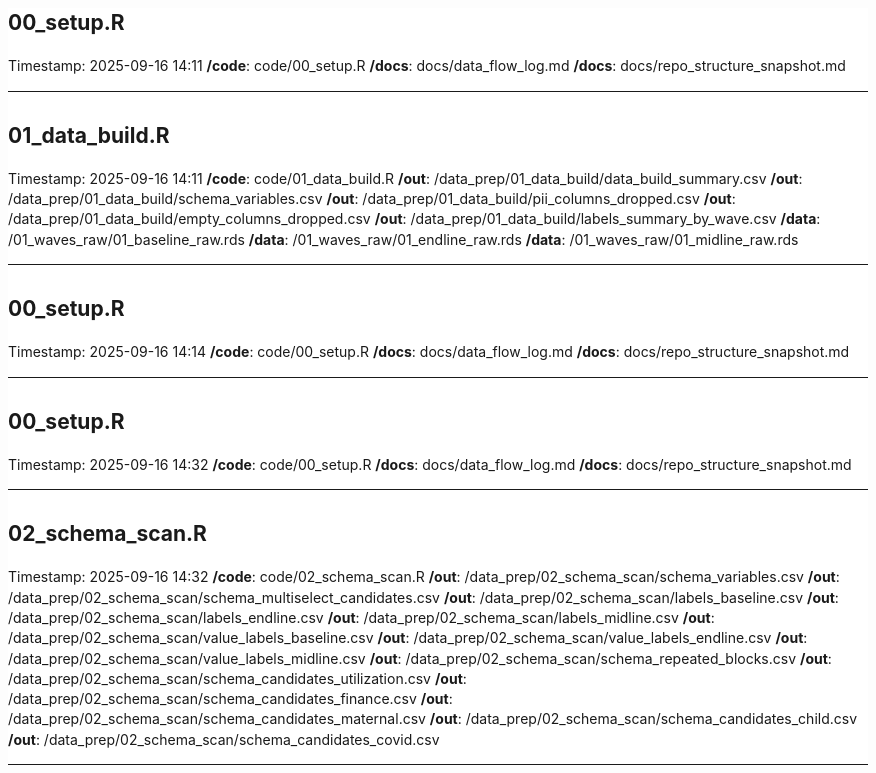 ## 00_setup.R  
Timestamp: 2025-09-16 14:11
**/code**: code/00_setup.R
**/docs**: docs/data_flow_log.md
**/docs**: docs/repo_structure_snapshot.md

---
## 01_data_build.R  
Timestamp: 2025-09-16 14:11
**/code**: code/01_data_build.R
**/out**: /data_prep/01_data_build/data_build_summary.csv
**/out**: /data_prep/01_data_build/schema_variables.csv
**/out**: /data_prep/01_data_build/pii_columns_dropped.csv
**/out**: /data_prep/01_data_build/empty_columns_dropped.csv
**/out**: /data_prep/01_data_build/labels_summary_by_wave.csv
**/data**: /01_waves_raw/01_baseline_raw.rds
**/data**: /01_waves_raw/01_endline_raw.rds
**/data**: /01_waves_raw/01_midline_raw.rds

---
## 00_setup.R  
Timestamp: 2025-09-16 14:14
**/code**: code/00_setup.R
**/docs**: docs/data_flow_log.md
**/docs**: docs/repo_structure_snapshot.md

---
## 00_setup.R  
Timestamp: 2025-09-16 14:32
**/code**: code/00_setup.R
**/docs**: docs/data_flow_log.md
**/docs**: docs/repo_structure_snapshot.md

---
## 02_schema_scan.R  
Timestamp: 2025-09-16 14:32
**/code**: code/02_schema_scan.R
**/out**: /data_prep/02_schema_scan/schema_variables.csv
**/out**: /data_prep/02_schema_scan/schema_multiselect_candidates.csv
**/out**: /data_prep/02_schema_scan/labels_baseline.csv
**/out**: /data_prep/02_schema_scan/labels_endline.csv
**/out**: /data_prep/02_schema_scan/labels_midline.csv
**/out**: /data_prep/02_schema_scan/value_labels_baseline.csv
**/out**: /data_prep/02_schema_scan/value_labels_endline.csv
**/out**: /data_prep/02_schema_scan/value_labels_midline.csv
**/out**: /data_prep/02_schema_scan/schema_repeated_blocks.csv
**/out**: /data_prep/02_schema_scan/schema_candidates_utilization.csv
**/out**: /data_prep/02_schema_scan/schema_candidates_finance.csv
**/out**: /data_prep/02_schema_scan/schema_candidates_maternal.csv
**/out**: /data_prep/02_schema_scan/schema_candidates_child.csv
**/out**: /data_prep/02_schema_scan/schema_candidates_covid.csv

---
